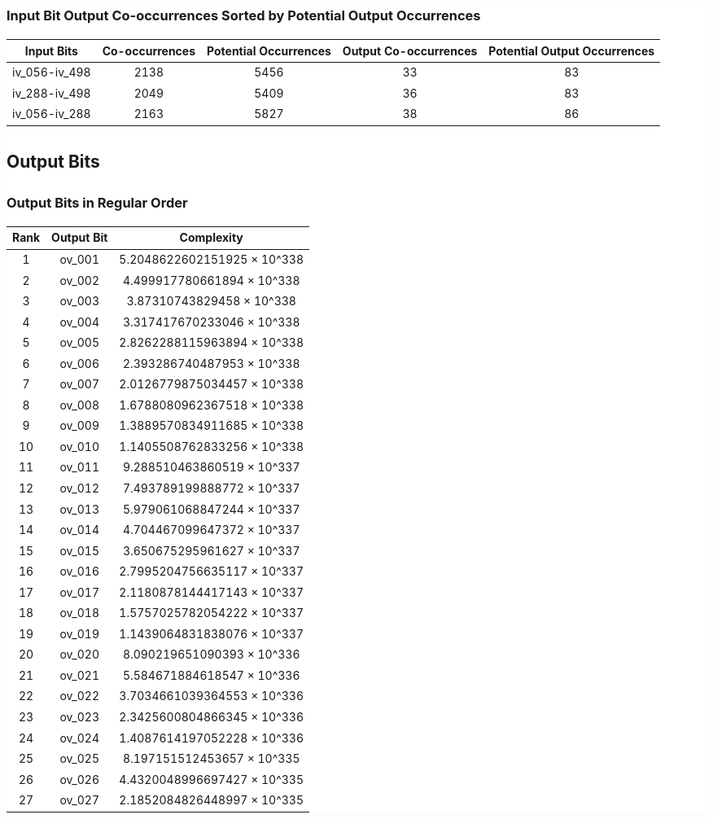 ### Input Bit Output Co-occurrences Sorted by Potential Output Occurrences

| Input Bits | Co-occurrences | Potential Occurrences | Output Co-occurrences | Potential Output Occurrences |
|:----------:|:--------------:|:---------------------:|:---------------------:|:----------------------------:|
| iv_056-iv_498 | 2138 | 5456 | 33 | 83 |
| iv_288-iv_498 | 2049 | 5409 | 36 | 83 |
| iv_056-iv_288 | 2163 | 5827 | 38 | 86 |

## Output Bits

### Output Bits in Regular Order

| Rank | Output Bit | Complexity |
|:----:|:----------:|:----------:|
| 1 | ov_001 | 5.2048622602151925 × 10^338 |
| 2 | ov_002 | 4.499917780661894 × 10^338 |
| 3 | ov_003 | 3.87310743829458 × 10^338 |
| 4 | ov_004 | 3.317417670233046 × 10^338 |
| 5 | ov_005 | 2.8262288115963894 × 10^338 |
| 6 | ov_006 | 2.393286740487953 × 10^338 |
| 7 | ov_007 | 2.0126779875034457 × 10^338 |
| 8 | ov_008 | 1.6788080962367518 × 10^338 |
| 9 | ov_009 | 1.3889570834911685 × 10^338 |
| 10 | ov_010 | 1.1405508762833256 × 10^338 |
| 11 | ov_011 | 9.288510463860519 × 10^337 |
| 12 | ov_012 | 7.493789199888772 × 10^337 |
| 13 | ov_013 | 5.979061068847244 × 10^337 |
| 14 | ov_014 | 4.704467099647372 × 10^337 |
| 15 | ov_015 | 3.650675295961627 × 10^337 |
| 16 | ov_016 | 2.7995204756635117 × 10^337 |
| 17 | ov_017 | 2.1180878144417143 × 10^337 |
| 18 | ov_018 | 1.5757025782054222 × 10^337 |
| 19 | ov_019 | 1.1439064831838076 × 10^337 |
| 20 | ov_020 | 8.090219651090393 × 10^336 |
| 21 | ov_021 | 5.584671884618547 × 10^336 |
| 22 | ov_022 | 3.7034661039364553 × 10^336 |
| 23 | ov_023 | 2.3425600804866345 × 10^336 |
| 24 | ov_024 | 1.4087614197052228 × 10^336 |
| 25 | ov_025 | 8.197151512453657 × 10^335 |
| 26 | ov_026 | 4.4320048996697427 × 10^335 |
| 27 | ov_027 | 2.1852084826448997 × 10^335 |